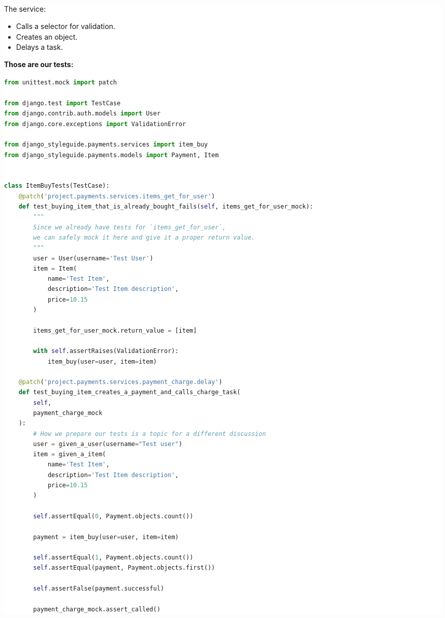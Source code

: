 The service:

- Calls a selector for validation.
- Creates an object.
- Delays a task.

**Those are our tests:**

```python
from unittest.mock import patch

from django.test import TestCase
from django.contrib.auth.models import User
from django.core.exceptions import ValidationError

from django_styleguide.payments.services import item_buy
from django_styleguide.payments.models import Payment, Item


class ItemBuyTests(TestCase):
    @patch('project.payments.services.items_get_for_user')
    def test_buying_item_that_is_already_bought_fails(self, items_get_for_user_mock):
        """
        Since we already have tests for `items_get_for_user`,
        we can safely mock it here and give it a proper return value.
        """
        user = User(username='Test User')
        item = Item(
            name='Test Item',
            description='Test Item description',
            price=10.15
        )

        items_get_for_user_mock.return_value = [item]

        with self.assertRaises(ValidationError):
            item_buy(user=user, item=item)

    @patch('project.payments.services.payment_charge.delay')
    def test_buying_item_creates_a_payment_and_calls_charge_task(
        self,
        payment_charge_mock
    ):
        # How we prepare our tests is a topic for a different discussion
        user = given_a_user(username="Test user")
        item = given_a_item(
            name='Test Item',
            description='Test Item description',
            price=10.15
        )

        self.assertEqual(0, Payment.objects.count())

        payment = item_buy(user=user, item=item)

        self.assertEqual(1, Payment.objects.count())
        self.assertEqual(payment, Payment.objects.first())

        self.assertFalse(payment.successful)

        payment_charge_mock.assert_called()
```
